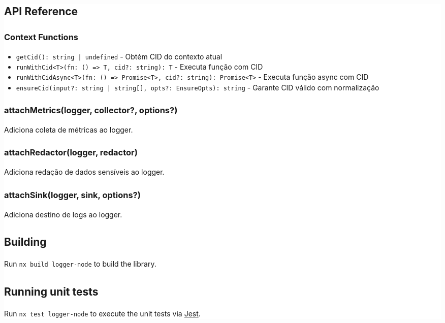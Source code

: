 ## API Reference

### Context Functions

- `getCid(): string | undefined` - Obtém CID do contexto atual
- `runWithCid<T>(fn: () => T, cid?: string): T` - Executa função com CID
- `runWithCidAsync<T>(fn: () => Promise<T>, cid?: string): Promise<T>` - Executa função async com CID
- `ensureCid(input?: string | string[], opts?: EnsureOpts): string` - Garante CID válido com normalização

### attachMetrics(logger, collector?, options?)

Adiciona coleta de métricas ao logger.

### attachRedactor(logger, redactor)

Adiciona redação de dados sensíveis ao logger.

### attachSink(logger, sink, options?)

Adiciona destino de logs ao logger.

## Building

Run `nx build logger-node` to build the library.

## Running unit tests

Run `nx test logger-node` to execute the unit tests via [Jest](https://jestjs.io).

